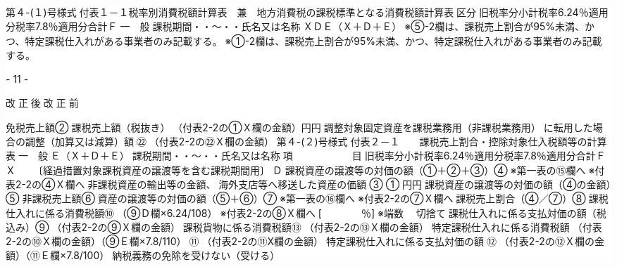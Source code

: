 第４-(１)号様式
付表１－１税率別消費税額計算表　兼　地方消費税の課税標準となる消費税額計算表
区分
旧税率分小計税率6.24％適用分税率7.8％適用分合計Ｆ
一　般
課税期間・・～・・氏名又は名称
ＸＤＥ（Ｘ＋Ｄ＋Ｅ）
※⑤-2欄は、課税売上割合が95%未満、かつ、特定課税仕入れがある事業者のみ記載する。
※①-2欄は、課税売上割合が95%未満、かつ、特定課税仕入れがある事業者のみ記載する。

\- 11 -

改 正 後 改 正 前




免税売上額②
課税売上額（税抜き）
（付表2-2の①Ｘ欄の金額）円円
調整対象固定資産を課税業務用（非課税業務用）
に転用した場合の調整（加算又は減算）額
㉒
（付表2-2の㉒Ｘ欄の金額）
第４-(２)号様式
 付表２－１　　課税売上割合・控除対象仕入税額等の計算表
一　般
Ｅ（Ｘ＋Ｄ＋Ｅ）
課税期間・・～・・氏名又は名称
項　　　　　　目
旧税率分小計税率6.24％適用分税率7.8％適用分合計Ｆ
Ｘ
　　〔経過措置対象課税資産の譲渡等を含む課税期間用〕
Ｄ
課税資産の譲渡等の対価の額（①＋②＋③）④
※第一表の⑮欄へ
※付表2-2の④Ｘ欄へ
非課税資産の輸出等の金額、
海外支店等へ移送した資産の価額
③
①
円円
課税資産の譲渡等の対価の額（④の金額）⑤
非課税売上額⑥
資産の譲渡等の対価の額（⑤＋⑥）⑦
※第一表の⑯欄へ
※付表2-2の⑦Ｘ欄へ
課税売上割合（④／⑦）⑧
課税仕入れに係る消費税額⑩
（⑨Ｄ欄×6.24/108）
※付表2-2の⑧Ｘ欄へ
\[　　　　％\]
※端数
　切捨て
課税仕入れに係る支払対価の額（税込み）⑨
（付表2-2の⑨Ｘ欄の金額）
課税貨物に係る消費税額⑬
（付表2-2の⑬Ｘ欄の金額）
特定課税仕入れに係る消費税額
（付表2-2の⑩Ｘ欄の金額）（⑨Ｅ欄×7.8/110）
⑪
（付表2-2の⑪X欄の金額）
特定課税仕入れに係る支払対価の額
⑫
（付表2-2の⑫Ｘ欄の金額）（⑪Ｅ欄×7.8/100）
納税義務の免除を受けない（受ける）